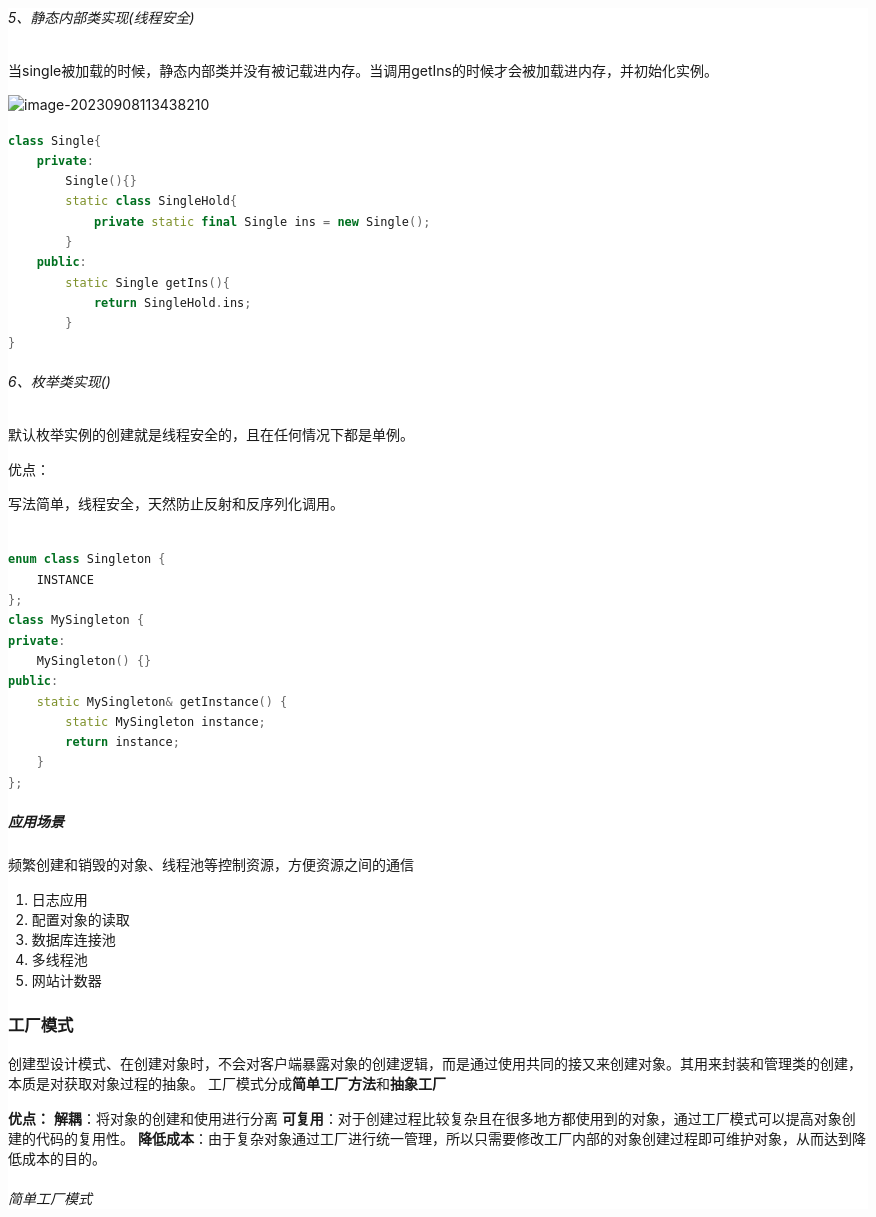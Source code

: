 ###### 5、静态内部类实现(线程安全)

当single被加载的时候，静态内部类并没有被记载进内存。当调用getIns的时候才会被加载进内存，并初始化实例。

![image-20230908113438210](C:\Users\Lenovo\AppData\Roaming\Typora\typora-user-images\image-20230908113438210.png)

```c++
class Single{
    private:
    	Single(){}
    	static class SingleHold{
            private static final Single ins = new Single();
        }
    public:
    	static Single getIns(){
            return SingleHold.ins;
        }
}
```

###### 6、枚举类实现()

默认枚举实例的创建就是线程安全的，且在任何情况下都是单例。

优点：

写法简单，线程安全，天然防⽌反射和反序列化调⽤。

```c++

enum class Singleton {
    INSTANCE
};
class MySingleton {
private:
    MySingleton() {}
public:
    static MySingleton& getInstance() {
        static MySingleton instance;
        return instance;
    }
};

```

##### 应用场景

频繁创建和销毁的对象、线程池等控制资源，方便资源之间的通信

1. 日志应用
2. 配置对象的读取
3. 数据库连接池
4. 多线程池
5. 网站计数器

### 工厂模式

创建型设计模式、在创建对象时，不会对客户端暴露对象的创建逻辑，⽽是通过使⽤共同的接⼜来创建对象。其⽤来封装和管理类的创建，本质是对获取对象过程的抽象。
⼯⼚模式分成**简单⼯⼚⽅法**和**抽象⼯⼚**

**优点：**
				**解耦**：将对象的创建和使⽤进⾏分离
				**可复⽤**：对于创建过程⽐较复杂且在很多地⽅都使⽤到的对象，通过⼯⼚模式可以提⾼对象创建的代码的复⽤性。
				**降低成本**：由于复杂对象通过⼯⼚进⾏统⼀管理，所以只需要修改⼯⼚内部的对象创建过程即可维护对象，从⽽达到降低成本的⽬的。

###### 简单工厂模式

